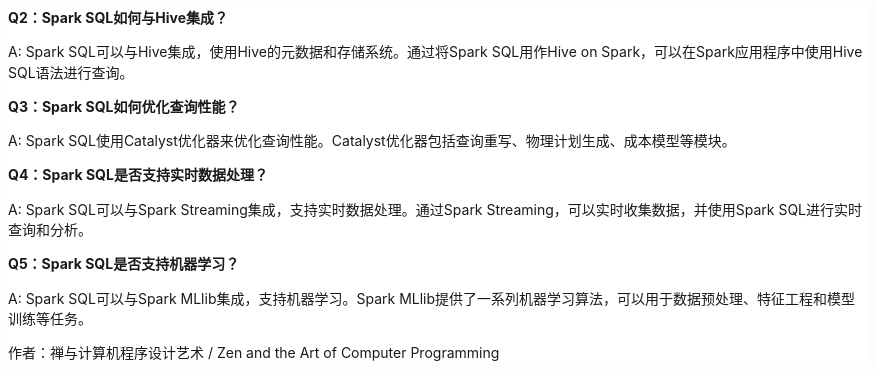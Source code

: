 **Q2：Spark SQL如何与Hive集成？**

A: Spark SQL可以与Hive集成，使用Hive的元数据和存储系统。通过将Spark SQL用作Hive on Spark，可以在Spark应用程序中使用Hive SQL语法进行查询。

**Q3：Spark SQL如何优化查询性能？**

A: Spark SQL使用Catalyst优化器来优化查询性能。Catalyst优化器包括查询重写、物理计划生成、成本模型等模块。

**Q4：Spark SQL是否支持实时数据处理？**

A: Spark SQL可以与Spark Streaming集成，支持实时数据处理。通过Spark Streaming，可以实时收集数据，并使用Spark SQL进行实时查询和分析。

**Q5：Spark SQL是否支持机器学习？**

A: Spark SQL可以与Spark MLlib集成，支持机器学习。Spark MLlib提供了一系列机器学习算法，可以用于数据预处理、特征工程和模型训练等任务。

作者：禅与计算机程序设计艺术 / Zen and the Art of Computer Programming